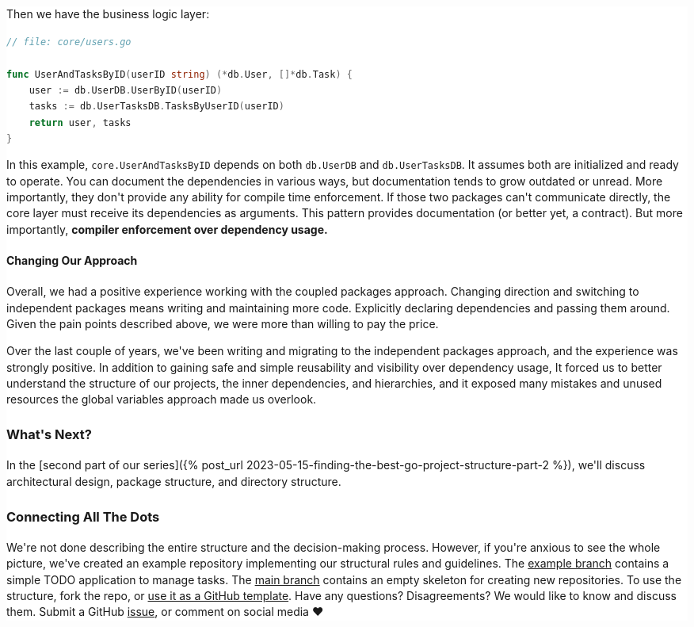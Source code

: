 ```go
```

Then we have the business logic layer:

```go
// file: core/users.go

func UserAndTasksByID(userID string) (*db.User, []*db.Task) {
	user := db.UserDB.UserByID(userID)
	tasks := db.UserTasksDB.TasksByUserID(userID)
	return user, tasks
}
```

In this example, `core.UserAndTasksByID` depends on both `db.UserDB` and `db.UserTasksDB`. It assumes both are initialized and ready to operate. You can document the dependencies in various ways, but documentation tends to grow outdated or unread. More importantly, they don't provide any ability for compile time enforcement. If those two packages can't communicate directly, the core layer must receive its dependencies as arguments. This pattern provides documentation (or better yet, a contract). But more importantly, **compiler enforcement over dependency usage.**

#### Changing Our Approach

Overall, we had a positive experience working with the coupled packages approach. Changing direction and switching to independent packages means writing and maintaining more code. Explicitly declaring dependencies and passing them around. Given the pain points described above, we were more than willing to pay the price.

Over the last couple of years, we've been writing and migrating to the independent packages approach, and the experience was strongly positive. In addition to gaining safe and simple reusability and visibility over dependency usage, It forced us to better understand the structure of our projects, the inner dependencies, and hierarchies, and it exposed many mistakes and unused resources the global variables approach made us overlook.

### What's Next?

In the [second part of our series]({% post_url 2023-05-15-finding-the-best-go-project-structure-part-2 %}), we'll discuss architectural design, package structure, and directory structure.

### Connecting All The Dots

We're not done describing the entire structure and the decision-making process. However, if you're anxious to see the whole picture, we've created an example repository implementing our structural rules and guidelines. The [example branch](https://github.com/PerimeterX/go-project-structure/tree/example) contains a simple TODO application to manage tasks. The [main branch](https://github.com/PerimeterX/go-project-structure) contains an empty skeleton for creating new repositories. To use the structure, fork the repo, or [use it as a GitHub template](https://github.com/PerimeterX/go-project-structure/generate). Have any questions? Disagreements? We would like to know and discuss them. Submit a GitHub [issue](https://github.com/PerimeterX/go-project-structure/issues), or comment on social media ❤️
